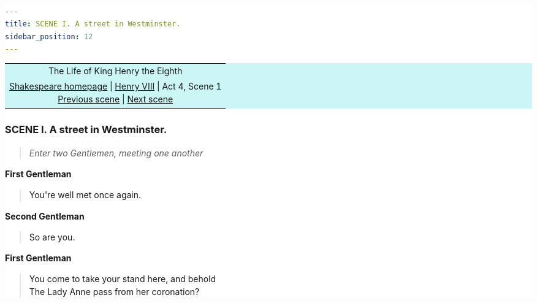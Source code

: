 ```yaml
---
title: SCENE I. A street in Westminster. 
sidebar_position: 12
---
```

<div dangerouslySetInnerHTML={{__html: `<div><!DOCTYPE HTML PUBLIC "-//W3C//DTD HTML 4.0 Transitional//EN"
 "http://www.w3.org/TR/REC-html40/loose.dtd">
 <html>
 <head>
 <title>SCENE I. A street in Westminster.
 </title>
 <meta http-equiv="Content-Type" content="text/html; charset=iso-8859-1">
 <LINK rel="stylesheet" type="text/css" media="screen"
       href="/shake.css">
 </HEAD>
 <body bgcolor="#ffffff" text="#000000">

<table width="100%" bgcolor="#CCF6F6">
<tr><td class="play" align="center">The Life of King Henry the Eighth
<tr><td class="nav" align="center">
      <a href="/Shakespeare">Shakespeare homepage</A> 
    | <A href="/Shakespeare/henryviii/">Henry VIII</A> 
    | Act 4, Scene 1
   <br>
      <a href="henryviii.3.2.html">Previous scene</A>
    | <a href="henryviii.4.2.html">Next scene</A>
</table>

<H3>SCENE I. A street in Westminster.</h3>

<p><blockquote>
<i>Enter two Gentlemen, meeting one another</i>
</blockquote>

<A NAME=speech1><b>First Gentleman</b></a>
<blockquote>
<A NAME=1>You're well met once again.</A><br>
</blockquote>

<A NAME=speech2><b>Second Gentleman</b></a>
<blockquote>
<A NAME=2>So are you.</A><br>
</blockquote>

<A NAME=speech3><b>First Gentleman</b></a>
<blockquote>
<A NAME=3>You come to take your stand here, and behold</A><br>
<A NAME=4>The Lady Anne pass from her coronation?</A><br>
</blockquote>
